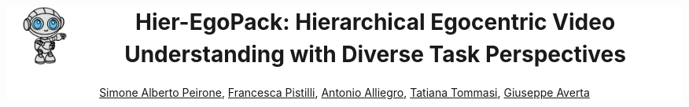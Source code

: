 <div align="center">
<img align="left" height="75" style="margin-left: 20px" src="assets/logo.png" alt="">



# Hier-EgoPack: Hierarchical Egocentric Video Understanding with Diverse Task Perspectives

[Simone Alberto Peirone](https://scholar.google.com/citations?user=K0efPssAAAAJ), [Francesca Pistilli](https://scholar.google.com/citations?user=7MJdvzYAAAAJ), [Antonio Alliegro](https://scholar.google.com/citations?user=yQqW5q0AAAAJ), [Tatiana Tommasi](https://scholar.google.com/citations?user=ykFtI-QAAAAJ), [Giuseppe Averta](https://scholar.google.com/citations?user=i4rm0tYAAAAJ)

</div>

<div align="center">

